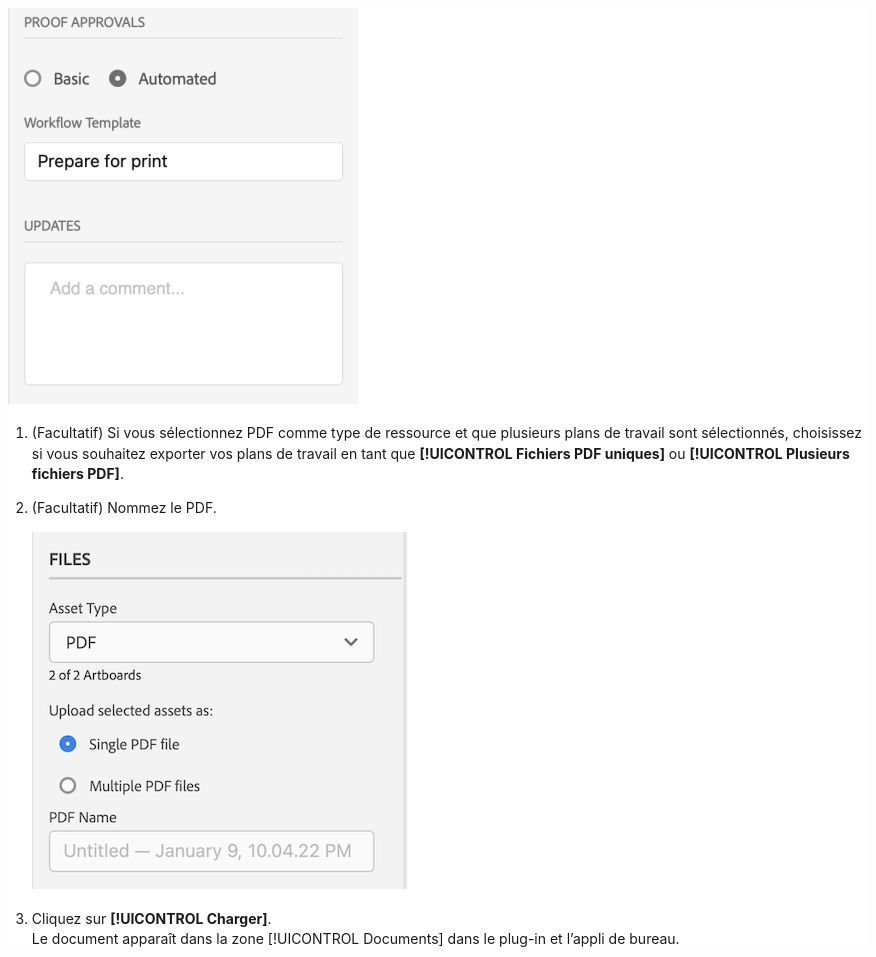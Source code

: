    ![](assets/proof-approvals-xd-350x396.png)

1. (Facultatif) Si vous sélectionnez PDF comme type de ressource et que plusieurs plans de travail sont sélectionnés, choisissez si vous souhaitez exporter vos plans de travail en tant que **[!UICONTROL Fichiers PDF uniques]** ou **[!UICONTROL Plusieurs fichiers PDF]**.

1. (Facultatif) Nommez le PDF.

   ![](assets/pdf-options.png)

1. Cliquez sur **[!UICONTROL Charger]**.\
   Le document apparaît dans la zone [!UICONTROL Documents] dans le plug-in et l’appli de bureau.
